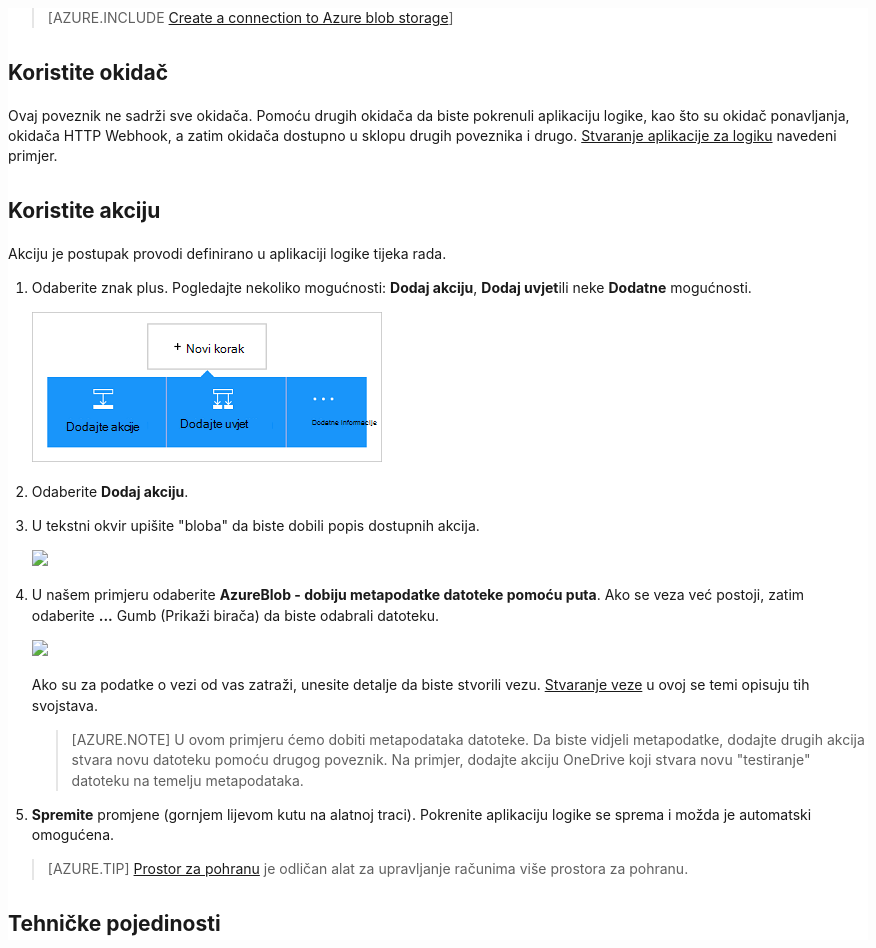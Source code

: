 >[AZURE.INCLUDE [Create a connection to Azure blob storage](../../includes/connectors-create-api-azureblobstorage.md)]
 
## <a name="use-a-trigger"></a>Koristite okidač

Ovaj poveznik ne sadrži sve okidača. Pomoću drugih okidača da biste pokrenuli aplikaciju logike, kao što su okidač ponavljanja, okidača HTTP Webhook, a zatim okidača dostupno u sklopu drugih poveznika i drugo. [Stvaranje aplikacije za logiku](../app-service-logic/app-service-logic-create-a-logic-app.md) navedeni primjer.

## <a name="use-an-action"></a>Koristite akciju
    
Akciju je postupak provodi definirano u aplikaciji logike tijeka rada.

1. Odaberite znak plus. Pogledajte nekoliko mogućnosti: **Dodaj akciju**, **Dodaj uvjet**ili neke **Dodatne** mogućnosti.

    ![](./media/connectors-create-api-azureblobstorage/add-action.png)

2. Odaberite **Dodaj akciju**.

3. U tekstni okvir upišite "bloba" da biste dobili popis dostupnih akcija.

    ![](./media/connectors-create-api-azureblobstorage/actions.png) 

4. U našem primjeru odaberite **AzureBlob - dobiju metapodatke datoteke pomoću puta**. Ako se veza već postoji, zatim odaberite **...** Gumb (Prikaži birača) da biste odabrali datoteku.

    ![](./media/connectors-create-api-azureblobstorage/sample-file.png)

    Ako su za podatke o vezi od vas zatraži, unesite detalje da biste stvorili vezu. [Stvaranje veze](connectors-create-api-azureblobstorage.md#create-the-connection) u ovoj se temi opisuju tih svojstava. 

    > [AZURE.NOTE] U ovom primjeru ćemo dobiti metapodataka datoteke. Da biste vidjeli metapodatke, dodajte drugih akcija stvara novu datoteku pomoću drugog poveznik. Na primjer, dodajte akciju OneDrive koji stvara novu "testiranje" datoteku na temelju metapodataka. 

5. **Spremite** promjene (gornjem lijevom kutu na alatnoj traci). Pokrenite aplikaciju logike se sprema i možda je automatski omogućena.

> [AZURE.TIP] [Prostor za pohranu](http://storageexplorer.com/) je odličan alat za upravljanje računima više prostora za pohranu.

## <a name="technical-details"></a>Tehničke pojedinosti
